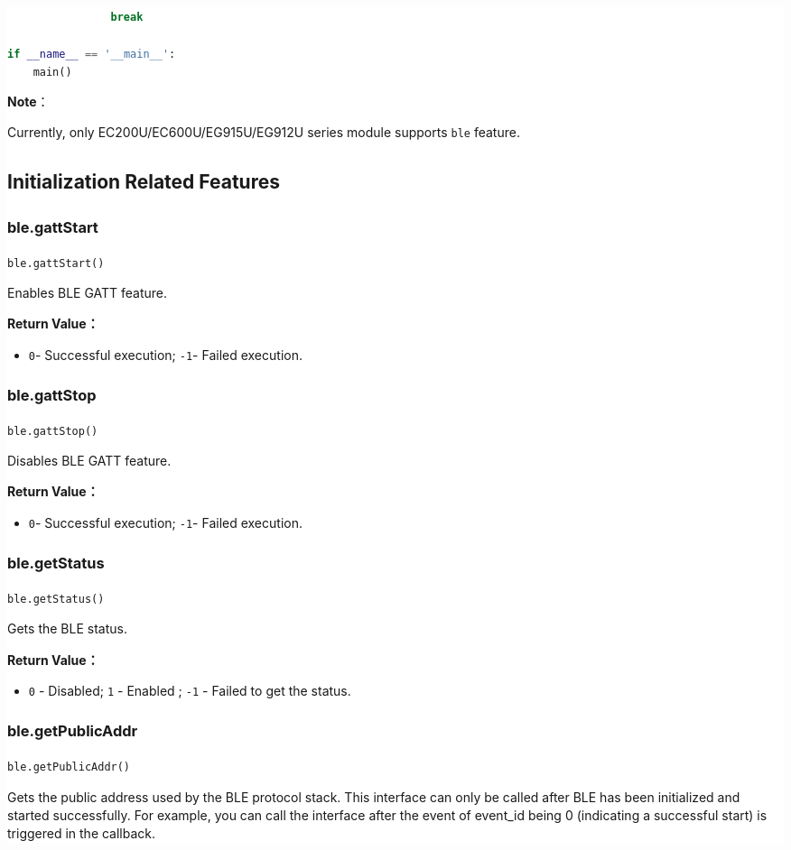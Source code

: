 ```python
                break

if __name__ == '__main__':
    main()

```

**Note**：

Currently, only EC200U/EC600U/EG915U/EG912U series module supports `ble` feature.

## Initialization Related Features

### ble.gattStart

```python
ble.gattStart()
```

Enables BLE GATT feature.

**Return Value：**

- `0`- Successful execution; `-1`- Failed execution.

### ble.gattStop

```python
ble.gattStop()
```

Disables BLE GATT feature.

**Return Value：**

- `0`- Successful execution; `-1`- Failed execution.

### ble.getStatus

```python
ble.getStatus()
```

Gets the BLE status.

**Return Value：**

- `0` - Disabled;  `1` - Enabled ;  `-1` -  Failed to get the status.

### ble.getPublicAddr

```python
ble.getPublicAddr()
```

Gets the public address used by the BLE protocol stack. This interface can only be called after BLE has been initialized and started successfully. For example, you can call the interface after the event of event_id being 0  (indicating a successful start)  is triggered in the callback.
